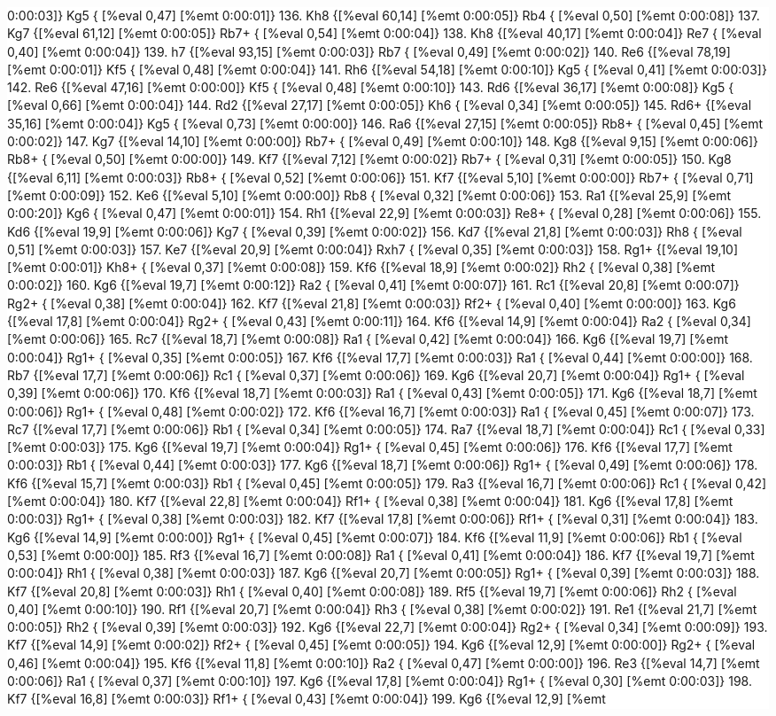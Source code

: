 0:00:03]} Kg5 { [%eval 0,47] [%emt 0:00:01]} 136. Kh8 {[%eval 60,14] [%emt
0:00:05]} Rb4 { [%eval 0,50] [%emt 0:00:08]} 137. Kg7 {[%eval 61,12] [%emt
0:00:05]} Rb7+ { [%eval 0,54] [%emt 0:00:04]} 138. Kh8 {[%eval 40,17] [%emt
0:00:04]} Re7 { [%eval 0,40] [%emt 0:00:04]} 139. h7 {[%eval 93,15] [%emt
0:00:03]} Rb7 { [%eval 0,49] [%emt 0:00:02]} 140. Re6 {[%eval 78,19] [%emt
0:00:01]} Kf5 { [%eval 0,48] [%emt 0:00:04]} 141. Rh6 {[%eval 54,18] [%emt
0:00:10]} Kg5 { [%eval 0,41] [%emt 0:00:03]} 142. Re6 {[%eval 47,16] [%emt
0:00:00]} Kf5 { [%eval 0,48] [%emt 0:00:10]} 143. Rd6 {[%eval 36,17] [%emt
0:00:08]} Kg5 { [%eval 0,66] [%emt 0:00:04]} 144. Rd2 {[%eval 27,17] [%emt
0:00:05]} Kh6 { [%eval 0,34] [%emt 0:00:05]} 145. Rd6+ {[%eval 35,16] [%emt
0:00:04]} Kg5 { [%eval 0,73] [%emt 0:00:00]} 146. Ra6 {[%eval 27,15] [%emt
0:00:05]} Rb8+ { [%eval 0,45] [%emt 0:00:02]} 147. Kg7 {[%eval 14,10] [%emt
0:00:00]} Rb7+ { [%eval 0,49] [%emt 0:00:10]} 148. Kg8 {[%eval 9,15] [%emt
0:00:06]} Rb8+ { [%eval 0,50] [%emt 0:00:00]} 149. Kf7 {[%eval 7,12] [%emt
0:00:02]} Rb7+ { [%eval 0,31] [%emt 0:00:05]} 150. Kg8 {[%eval 6,11] [%emt
0:00:03]} Rb8+ { [%eval 0,52] [%emt 0:00:06]} 151. Kf7 {[%eval 5,10] [%emt
0:00:00]} Rb7+ { [%eval 0,71] [%emt 0:00:09]} 152. Ke6 {[%eval 5,10] [%emt
0:00:00]} Rb8 { [%eval 0,32] [%emt 0:00:06]} 153. Ra1 {[%eval 25,9] [%emt
0:00:20]} Kg6 { [%eval 0,47] [%emt 0:00:01]} 154. Rh1 {[%eval 22,9] [%emt
0:00:03]} Re8+ { [%eval 0,28] [%emt 0:00:06]} 155. Kd6 {[%eval 19,9] [%emt
0:00:06]} Kg7 { [%eval 0,39] [%emt 0:00:02]} 156. Kd7 {[%eval 21,8] [%emt
0:00:03]} Rh8 { [%eval 0,51] [%emt 0:00:03]} 157. Ke7 {[%eval 20,9] [%emt
0:00:04]} Rxh7 { [%eval 0,35] [%emt 0:00:03]} 158. Rg1+ {[%eval 19,10] [%emt
0:00:01]} Kh8+ { [%eval 0,37] [%emt 0:00:08]} 159. Kf6 {[%eval 18,9] [%emt
0:00:02]} Rh2 { [%eval 0,38] [%emt 0:00:02]} 160. Kg6 {[%eval 19,7] [%emt
0:00:12]} Ra2 { [%eval 0,41] [%emt 0:00:07]} 161. Rc1 {[%eval 20,8] [%emt
0:00:07]} Rg2+ { [%eval 0,38] [%emt 0:00:04]} 162. Kf7 {[%eval 21,8] [%emt
0:00:03]} Rf2+ { [%eval 0,40] [%emt 0:00:00]} 163. Kg6 {[%eval 17,8] [%emt
0:00:04]} Rg2+ { [%eval 0,43] [%emt 0:00:11]} 164. Kf6 {[%eval 14,9] [%emt
0:00:04]} Ra2 { [%eval 0,34] [%emt 0:00:06]} 165. Rc7 {[%eval 18,7] [%emt
0:00:08]} Ra1 { [%eval 0,42] [%emt 0:00:04]} 166. Kg6 {[%eval 19,7] [%emt
0:00:04]} Rg1+ { [%eval 0,35] [%emt 0:00:05]} 167. Kf6 {[%eval 17,7] [%emt
0:00:03]} Ra1 { [%eval 0,44] [%emt 0:00:00]} 168. Rb7 {[%eval 17,7] [%emt
0:00:06]} Rc1 { [%eval 0,37] [%emt 0:00:06]} 169. Kg6 {[%eval 20,7] [%emt
0:00:04]} Rg1+ { [%eval 0,39] [%emt 0:00:06]} 170. Kf6 {[%eval 18,7] [%emt
0:00:03]} Ra1 { [%eval 0,43] [%emt 0:00:05]} 171. Kg6 {[%eval 18,7] [%emt
0:00:06]} Rg1+ { [%eval 0,48] [%emt 0:00:02]} 172. Kf6 {[%eval 16,7] [%emt
0:00:03]} Ra1 { [%eval 0,45] [%emt 0:00:07]} 173. Rc7 {[%eval 17,7] [%emt
0:00:06]} Rb1 { [%eval 0,34] [%emt 0:00:05]} 174. Ra7 {[%eval 18,7] [%emt
0:00:04]} Rc1 { [%eval 0,33] [%emt 0:00:03]} 175. Kg6 {[%eval 19,7] [%emt
0:00:04]} Rg1+ { [%eval 0,45] [%emt 0:00:06]} 176. Kf6 {[%eval 17,7] [%emt
0:00:03]} Rb1 { [%eval 0,44] [%emt 0:00:03]} 177. Kg6 {[%eval 18,7] [%emt
0:00:06]} Rg1+ { [%eval 0,49] [%emt 0:00:06]} 178. Kf6 {[%eval 15,7] [%emt
0:00:03]} Rb1 { [%eval 0,45] [%emt 0:00:05]} 179. Ra3 {[%eval 16,7] [%emt
0:00:06]} Rc1 { [%eval 0,42] [%emt 0:00:04]} 180. Kf7 {[%eval 22,8] [%emt
0:00:04]} Rf1+ { [%eval 0,38] [%emt 0:00:04]} 181. Kg6 {[%eval 17,8] [%emt
0:00:03]} Rg1+ { [%eval 0,38] [%emt 0:00:03]} 182. Kf7 {[%eval 17,8] [%emt
0:00:06]} Rf1+ { [%eval 0,31] [%emt 0:00:04]} 183. Kg6 {[%eval 14,9] [%emt
0:00:00]} Rg1+ { [%eval 0,45] [%emt 0:00:07]} 184. Kf6 {[%eval 11,9] [%emt
0:00:06]} Rb1 { [%eval 0,53] [%emt 0:00:00]} 185. Rf3 {[%eval 16,7] [%emt
0:00:08]} Ra1 { [%eval 0,41] [%emt 0:00:04]} 186. Kf7 {[%eval 19,7] [%emt
0:00:04]} Rh1 { [%eval 0,38] [%emt 0:00:03]} 187. Kg6 {[%eval 20,7] [%emt
0:00:05]} Rg1+ { [%eval 0,39] [%emt 0:00:03]} 188. Kf7 {[%eval 20,8] [%emt
0:00:03]} Rh1 { [%eval 0,40] [%emt 0:00:08]} 189. Rf5 {[%eval 19,7] [%emt
0:00:06]} Rh2 { [%eval 0,40] [%emt 0:00:10]} 190. Rf1 {[%eval 20,7] [%emt
0:00:04]} Rh3 { [%eval 0,38] [%emt 0:00:02]} 191. Re1 {[%eval 21,7] [%emt
0:00:05]} Rh2 { [%eval 0,39] [%emt 0:00:03]} 192. Kg6 {[%eval 22,7] [%emt
0:00:04]} Rg2+ { [%eval 0,34] [%emt 0:00:09]} 193. Kf7 {[%eval 14,9] [%emt
0:00:02]} Rf2+ { [%eval 0,45] [%emt 0:00:05]} 194. Kg6 {[%eval 12,9] [%emt
0:00:00]} Rg2+ { [%eval 0,46] [%emt 0:00:04]} 195. Kf6 {[%eval 11,8] [%emt
0:00:10]} Ra2 { [%eval 0,47] [%emt 0:00:00]} 196. Re3 {[%eval 14,7] [%emt
0:00:06]} Ra1 { [%eval 0,37] [%emt 0:00:10]} 197. Kg6 {[%eval 17,8] [%emt
0:00:04]} Rg1+ { [%eval 0,30] [%emt 0:00:03]} 198. Kf7 {[%eval 16,8] [%emt
0:00:03]} Rf1+ { [%eval 0,43] [%emt 0:00:04]} 199. Kg6 {[%eval 12,9] [%emt